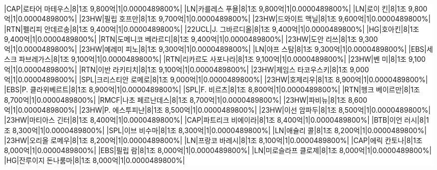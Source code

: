 |CAP|로타어 마테우스|8|1조 9,800억|1|0.0000489800%|
|LN|카를레스 푸욜|8|1조 9,800억|1|0.0000489800%|
|LN|로이 킨|8|1조 9,800억|1|0.0000489800%|
|23HW|필립 호프만|8|1조 9,700억|1|0.0000489800%|
|23HW|드와이트 맥닐|8|1조 9,600억|1|0.0000489800%|
|RTN|펠리피 안데르송|8|1조 9,400억|1|0.0000489800%|
|22UCL|J. 그바르디올|8|1조 9,400억|1|0.0000489800%|
|HG|호아킨|8|1조 9,400억|1|0.0000489800%|
|RTN|도메니코 베라르디|8|1조 9,400억|1|0.0000489800%|
|23HW|도안 리쓰|8|1조 9,300억|1|0.0000489800%|
|23HW|예레미 피노|8|1조 9,300억|1|0.0000489800%|
|LN|야프 스탐|8|1조 9,300억|1|0.0000489800%|
|EBS|세스크 파브레가스|8|1조 9,100억|1|0.0000489800%|
|RTN|리카르도 사포나라|8|1조 9,100억|1|0.0000489800%|
|23HW|벤 미|8|1조 9,100억|1|0.0000489800%|
|RTN|이반 라키티치|8|1조 9,100억|1|0.0000489800%|
|23HW|제임스 타코우스키|8|1조 9,000억|1|0.0000489800%|
|SPL|크리스티안 로메로|8|1조 9,000억|1|0.0000489800%|
|23HW|호제리우|8|1조 8,900억|1|0.0000489800%|
|EBS|P. 클라위베르트|8|1조 8,900억|1|0.0000489800%|
|SPL|F. 비르츠|8|1조 8,800억|1|0.0000489800%|
|RTN|헹크 베이르만|8|1조 8,700억|1|0.0000489800%|
|RMCF|나초 페르난데스|8|1조 8,700억|1|0.0000489800%|
|23HW|파비뉴|8|1조 8,600억|1|0.0000489800%|
|23HW|P. 에스투피냔|8|1조 8,500억|1|0.0000489800%|
|23HW|이선 암파두|8|1조 8,500억|1|0.0000489800%|
|23HW|마티아스 긴터|8|1조 8,400억|1|0.0000489800%|
|CAP|파트리크 비에이라|8|1조 8,400억|1|0.0000489800%|
|BTB|이언 러시|8|1조 8,300억|1|0.0000489800%|
|SPL|이브 비수마|8|1조 8,300억|1|0.0000489800%|
|LN|애슐리 콜|8|1조 8,200억|1|0.0000489800%|
|23HW|오리올 로메우|8|1조 8,200억|1|0.0000489800%|
|LN|프랑코 바레시|8|1조 8,100억|1|0.0000489800%|
|CAP|에릭 칸토나|8|1조 8,000억|1|0.0000489800%|
|EBS|필립 람|8|1조 8,000억|1|0.0000489800%|
|LN|미로슬라프 클로제|8|1조 8,000억|1|0.0000489800%|
|HG|잔루이지 돈나룸마|8|1조 8,000억|1|0.0000489800%|